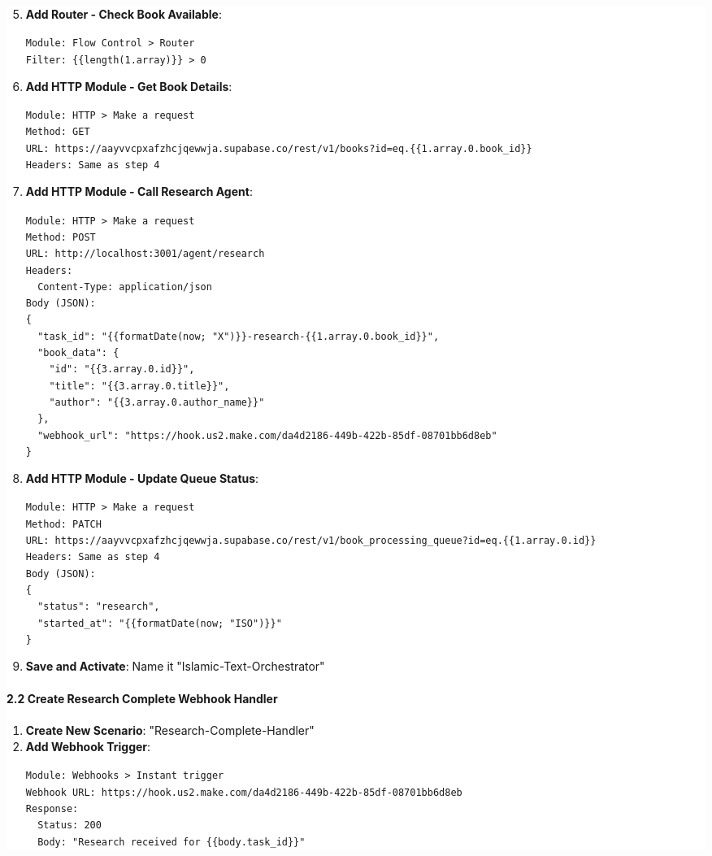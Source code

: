 5. **Add Router - Check Book Available**:
   ```
   Module: Flow Control > Router
   Filter: {{length(1.array)}} > 0
   ```

6. **Add HTTP Module - Get Book Details**:
   ```
   Module: HTTP > Make a request  
   Method: GET
   URL: https://aayvvcpxafzhcjqewwja.supabase.co/rest/v1/books?id=eq.{{1.array.0.book_id}}
   Headers: Same as step 4
   ```

7. **Add HTTP Module - Call Research Agent**:
   ```
   Module: HTTP > Make a request
   Method: POST
   URL: http://localhost:3001/agent/research
   Headers:
     Content-Type: application/json
   Body (JSON):
   {
     "task_id": "{{formatDate(now; "X")}}-research-{{1.array.0.book_id}}",
     "book_data": {
       "id": "{{3.array.0.id}}",
       "title": "{{3.array.0.title}}",
       "author": "{{3.array.0.author_name}}"
     },
     "webhook_url": "https://hook.us2.make.com/da4d2186-449b-422b-85df-08701bb6d8eb"
   }
   ```

8. **Add HTTP Module - Update Queue Status**:
   ```
   Module: HTTP > Make a request
   Method: PATCH
   URL: https://aayvvcpxafzhcjqewwja.supabase.co/rest/v1/book_processing_queue?id=eq.{{1.array.0.id}}
   Headers: Same as step 4
   Body (JSON):
   {
     "status": "research",
     "started_at": "{{formatDate(now; "ISO")}}"
   }
   ```

9. **Save and Activate**: Name it "Islamic-Text-Orchestrator"

#### 2.2 Create Research Complete Webhook Handler

1. **Create New Scenario**: "Research-Complete-Handler"
2. **Add Webhook Trigger**:
   ```
   Module: Webhooks > Instant trigger
   Webhook URL: https://hook.us2.make.com/da4d2186-449b-422b-85df-08701bb6d8eb
   Response:
     Status: 200
     Body: "Research received for {{body.task_id}}"
   ```
